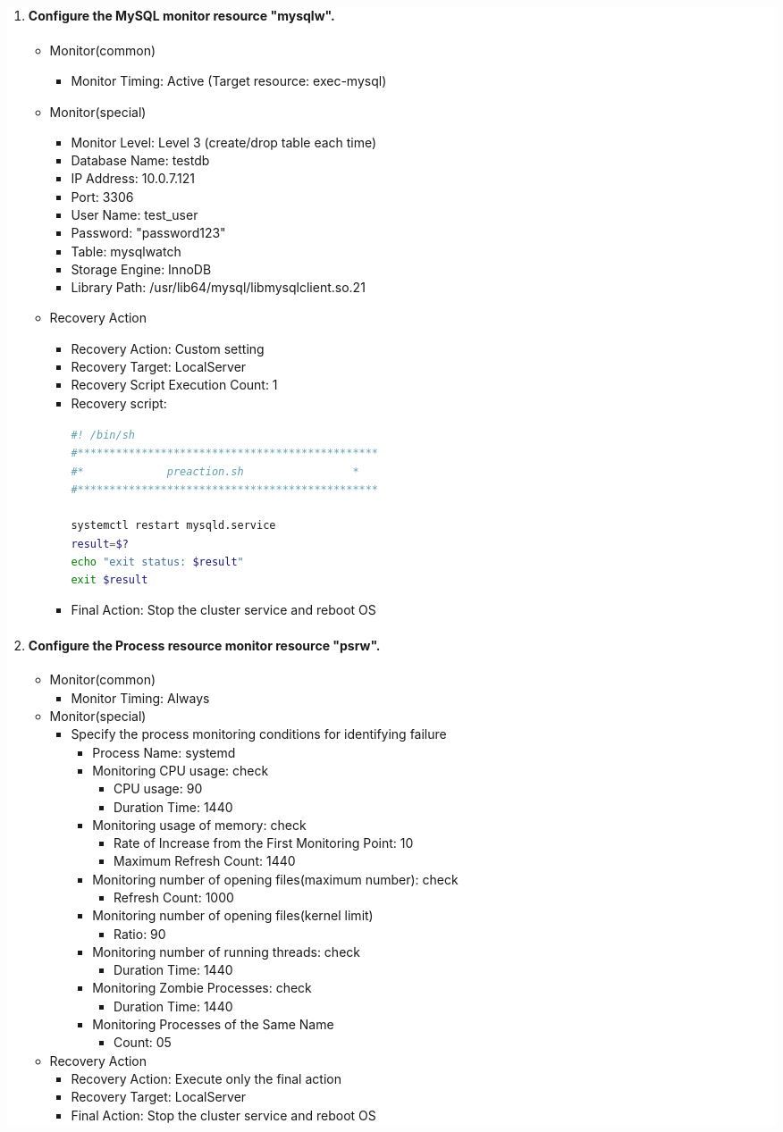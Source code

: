 
1. #### Configure the MySQL monitor resource "mysqlw".
   - Monitor(common)
     - Monitor Timing: Active (Target resource: exec-mysql)

   - Monitor(special)
     - Monitor Level: Level 3 (create/drop table each time)
     - Database Name: testdb
     - IP Address: 10.0.7.121
     - Port: 3306
     - User Name: test_user
     - Password: "password123"
     - Table: mysqlwatch
     - Storage Engine: InnoDB
     - Library Path: /usr/lib64/mysql/libmysqlclient.so.21
     
   - Recovery Action
     - Recovery Action: Custom setting
     - Recovery Target: LocalServer
     - Recovery Script Execution Count: 1
     - Recovery script:
       ```sh
       #! /bin/sh
       #***********************************************
       #*	          preaction.sh                 *
       #***********************************************

       systemctl restart mysqld.service
       result=$?
       echo "exit status: $result"
       exit $result
       ```
     - Final Action: Stop the cluster service and reboot OS

1. #### Configure the Process resource monitor resource "psrw".
   - Monitor(common)
     - Monitor Timing: Always
   - Monitor(special)
     - Specify the process monitoring conditions for identifying failure 
        - Process Name: systemd
        - Monitoring CPU usage: check
            - CPU usage: 90
            - Duration Time: 1440
        - Monitoring usage of memory: check
            - Rate of Increase from the First Monitoring Point: 10
            - Maximum Refresh Count: 1440 
        - Monitoring number of opening files(maximum number): check
            - Refresh Count: 1000
        - Monitoring number of opening files(kernel limit)
            - Ratio: 90
        - Monitoring number of running threads: check
            - Duration Time: 1440
        - Monitoring Zombie Processes: check
            - Duration Time: 1440 
        - Monitoring Processes of the Same Name
            - Count: 05
   - Recovery Action
     - Recovery Action: Execute only the final action
     - Recovery Target: LocalServer
     - Final Action: Stop the cluster service and reboot OS
